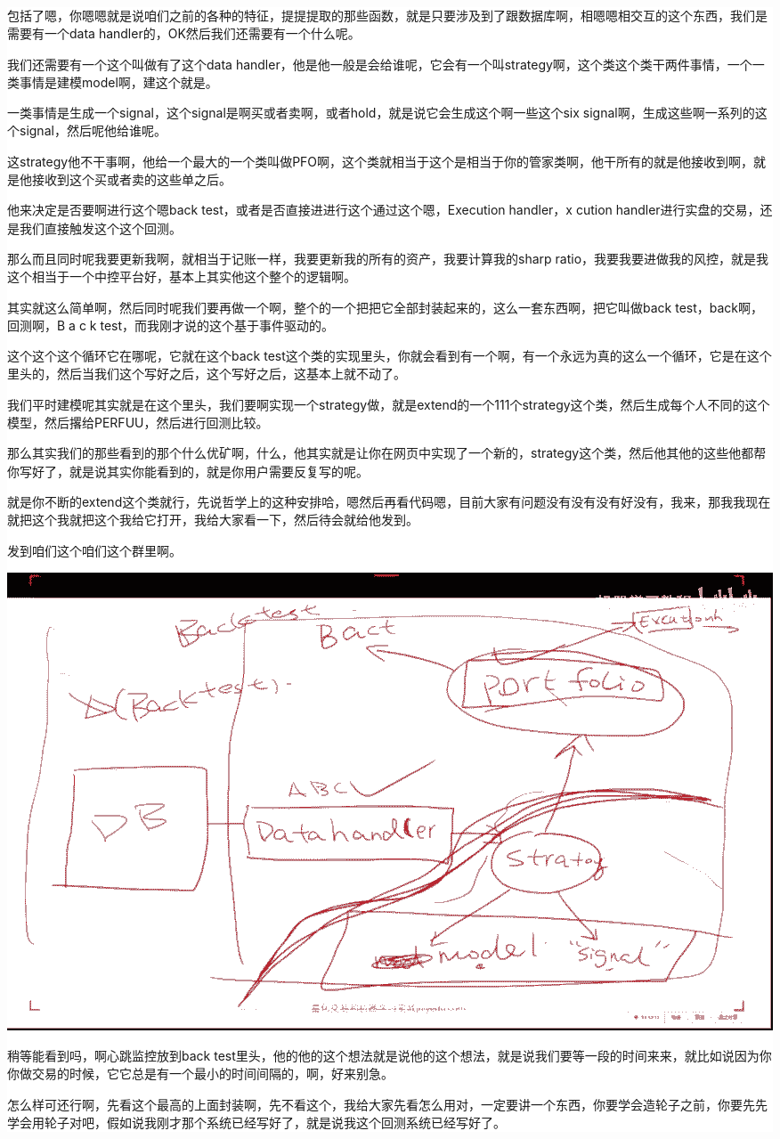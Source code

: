 包括了嗯，你嗯嗯就是说咱们之前的各种的特征，提提提取的那些函数，就是只要涉及到了跟数据库啊，相嗯嗯相交互的这个东西，我们是需要有一个data handler的，OK然后我们还需要有一个什么呢。

我们还需要有一个这个叫做有了这个data handler，他是他一般是会给谁呢，它会有一个叫strategy啊，这个类这个类干两件事情，一个一类事情是建模model啊，建这个就是。

一类事情是生成一个signal，这个signal是啊买或者卖啊，或者hold，就是说它会生成这个啊一些这个six signal啊，生成这些啊一系列的这个signal，然后呢他给谁呢。

这strategy他不干事啊，他给一个最大的一个类叫做PFO啊，这个类就相当于这个是相当于你的管家类啊，他干所有的就是他接收到啊，就是他接收到这个买或者卖的这些单之后。

他来决定是否要啊进行这个嗯back test，或者是否直接进进行这个通过这个嗯，Execution handler，x cution handler进行实盘的交易，还是我们直接触发这个这个回测。

那么而且同时呢我要更新我啊，就相当于记账一样，我要更新我的所有的资产，我要计算我的sharp ratio，我要我要进做我的风控，就是我这个相当于一个中控平台好，基本上其实他这个整个的逻辑啊。

其实就这么简单啊，然后同时呢我们要再做一个啊，整个的一个把把它全部封装起来的，这么一套东西啊，把它叫做back test，back啊，回测啊，B a c k test，而我刚才说的这个基于事件驱动的。

这个这个这个循环它在哪呢，它就在这个back test这个类的实现里头，你就会看到有一个啊，有一个永远为真的这么一个循环，它是在这个里头的，然后当我们这个写好之后，这个写好之后，这基本上就不动了。

我们平时建模呢其实就是在这个里头，我们要啊实现一个strategy做，就是extend的一个111个strategy这个类，然后生成每个人不同的这个模型，然后撂给PERFUU，然后进行回测比较。

那么其实我们的那些看到的那个什么优矿啊，什么，他其实就是让你在网页中实现了一个新的，strategy这个类，然后他其他的这些他都帮你写好了，就是说其实你能看到的，就是你用户需要反复写的呢。

就是你不断的extend这个类就行，先说哲学上的这种安排哈，嗯然后再看代码嗯，目前大家有问题没有没有没有好没有，我来，那我我现在就把这个我就把这个我给它打开，我给大家看一下，然后待会就给他发到。

发到咱们这个咱们这个群里啊。

![](img/2fe19369863770c8ace326635b34b4a4_9.png)

稍等能看到吗，啊心跳监控放到back test里头，他的他的这个想法就是说他的这个想法，就是说我们要等一段的时间来来，就比如说因为你你做交易的时候，它它总是有一个最小的时间间隔的，啊，好来别急。

怎么样可还行啊，先看这个最高的上面封装啊，先不看这个，我给大家先看怎么用对，一定要讲一个东西，你要学会造轮子之前，你要先先学会用轮子对吧，假如说我刚才那个系统已经写好了，就是说我这个回测系统已经写好了。
